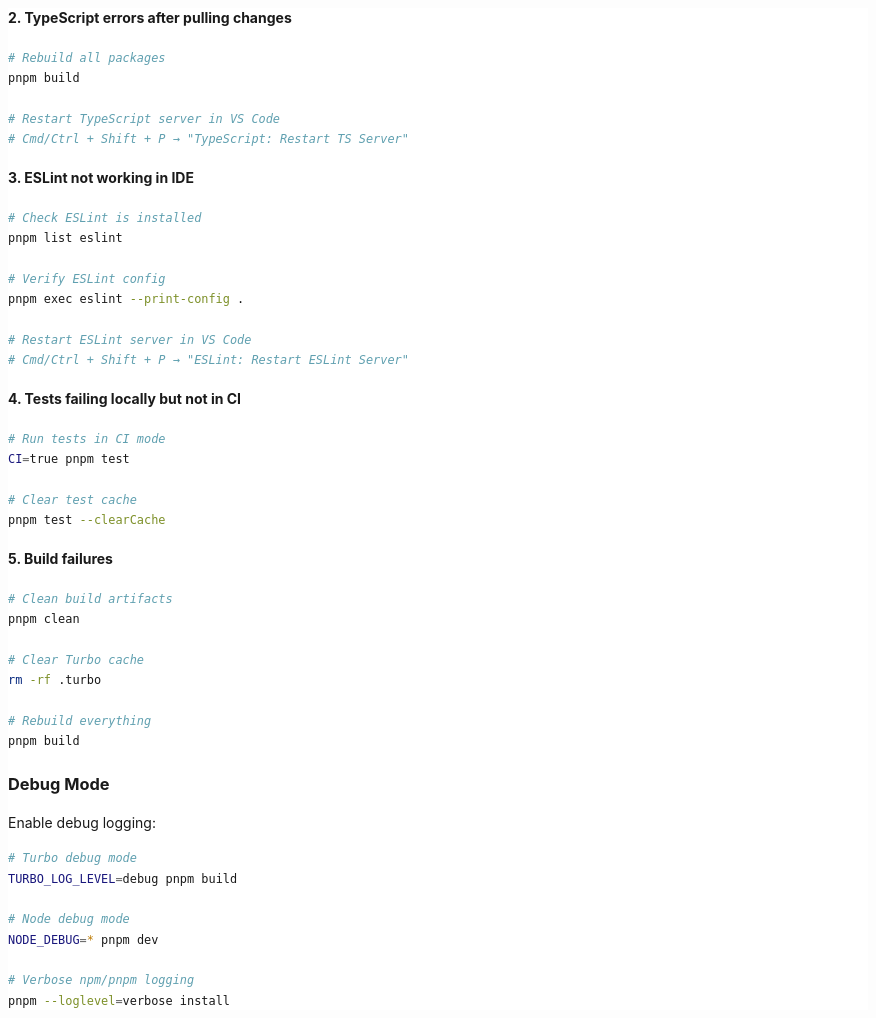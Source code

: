 #### 2. TypeScript errors after pulling changes

```bash
# Rebuild all packages
pnpm build

# Restart TypeScript server in VS Code
# Cmd/Ctrl + Shift + P → "TypeScript: Restart TS Server"
```

#### 3. ESLint not working in IDE

```bash
# Check ESLint is installed
pnpm list eslint

# Verify ESLint config
pnpm exec eslint --print-config .

# Restart ESLint server in VS Code
# Cmd/Ctrl + Shift + P → "ESLint: Restart ESLint Server"
```

#### 4. Tests failing locally but not in CI

```bash
# Run tests in CI mode
CI=true pnpm test

# Clear test cache
pnpm test --clearCache
```

#### 5. Build failures

```bash
# Clean build artifacts
pnpm clean

# Clear Turbo cache
rm -rf .turbo

# Rebuild everything
pnpm build
```

### Debug Mode

Enable debug logging:

```bash
# Turbo debug mode
TURBO_LOG_LEVEL=debug pnpm build

# Node debug mode
NODE_DEBUG=* pnpm dev

# Verbose npm/pnpm logging
pnpm --loglevel=verbose install
```
